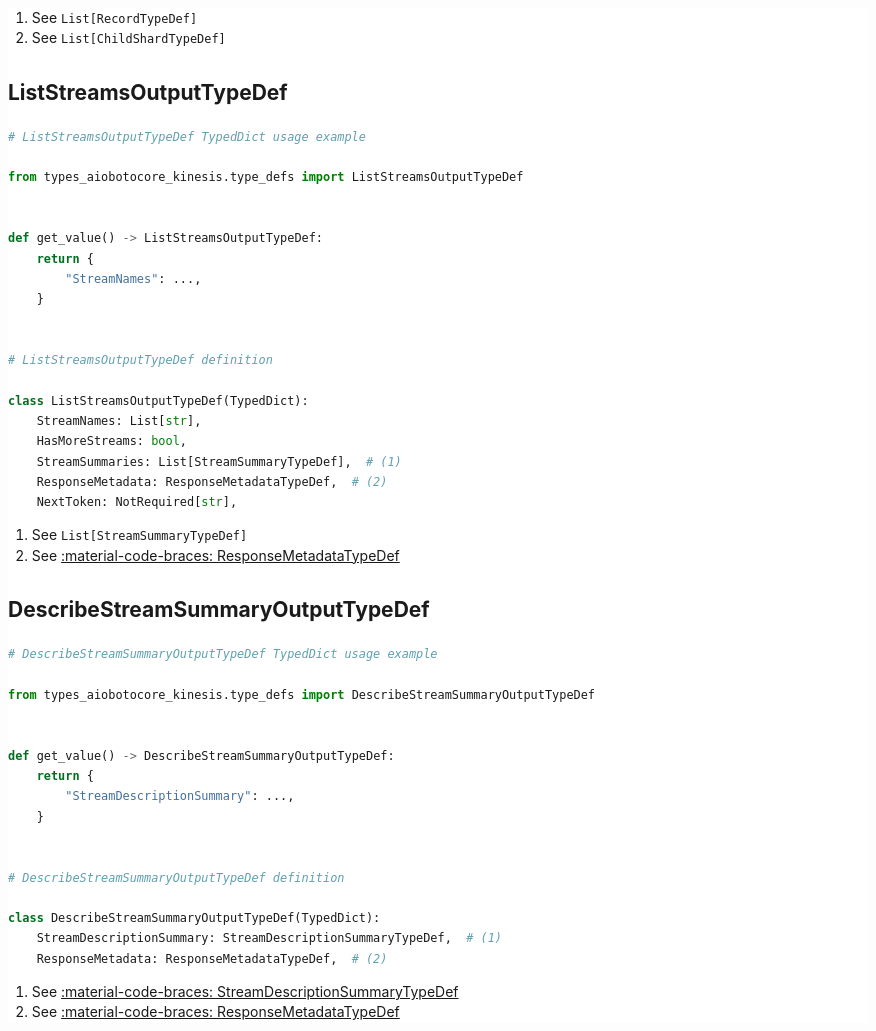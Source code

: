 1. See `List[RecordTypeDef]`
2. See `List[ChildShardTypeDef]`

## ListStreamsOutputTypeDef

```python
# ListStreamsOutputTypeDef TypedDict usage example

from types_aiobotocore_kinesis.type_defs import ListStreamsOutputTypeDef


def get_value() -> ListStreamsOutputTypeDef:
    return {
        "StreamNames": ...,
    }


# ListStreamsOutputTypeDef definition

class ListStreamsOutputTypeDef(TypedDict):
    StreamNames: List[str],
    HasMoreStreams: bool,
    StreamSummaries: List[StreamSummaryTypeDef],  # (1)
    ResponseMetadata: ResponseMetadataTypeDef,  # (2)
    NextToken: NotRequired[str],
```

1. See `List[StreamSummaryTypeDef]`
2. See [:material-code-braces: ResponseMetadataTypeDef](./type_defs.md#responsemetadatatypedef)

## DescribeStreamSummaryOutputTypeDef

```python
# DescribeStreamSummaryOutputTypeDef TypedDict usage example

from types_aiobotocore_kinesis.type_defs import DescribeStreamSummaryOutputTypeDef


def get_value() -> DescribeStreamSummaryOutputTypeDef:
    return {
        "StreamDescriptionSummary": ...,
    }


# DescribeStreamSummaryOutputTypeDef definition

class DescribeStreamSummaryOutputTypeDef(TypedDict):
    StreamDescriptionSummary: StreamDescriptionSummaryTypeDef,  # (1)
    ResponseMetadata: ResponseMetadataTypeDef,  # (2)
```

1. See [:material-code-braces: StreamDescriptionSummaryTypeDef](./type_defs.md#streamdescriptionsummarytypedef)
2. See [:material-code-braces: ResponseMetadataTypeDef](./type_defs.md#responsemetadatatypedef)
